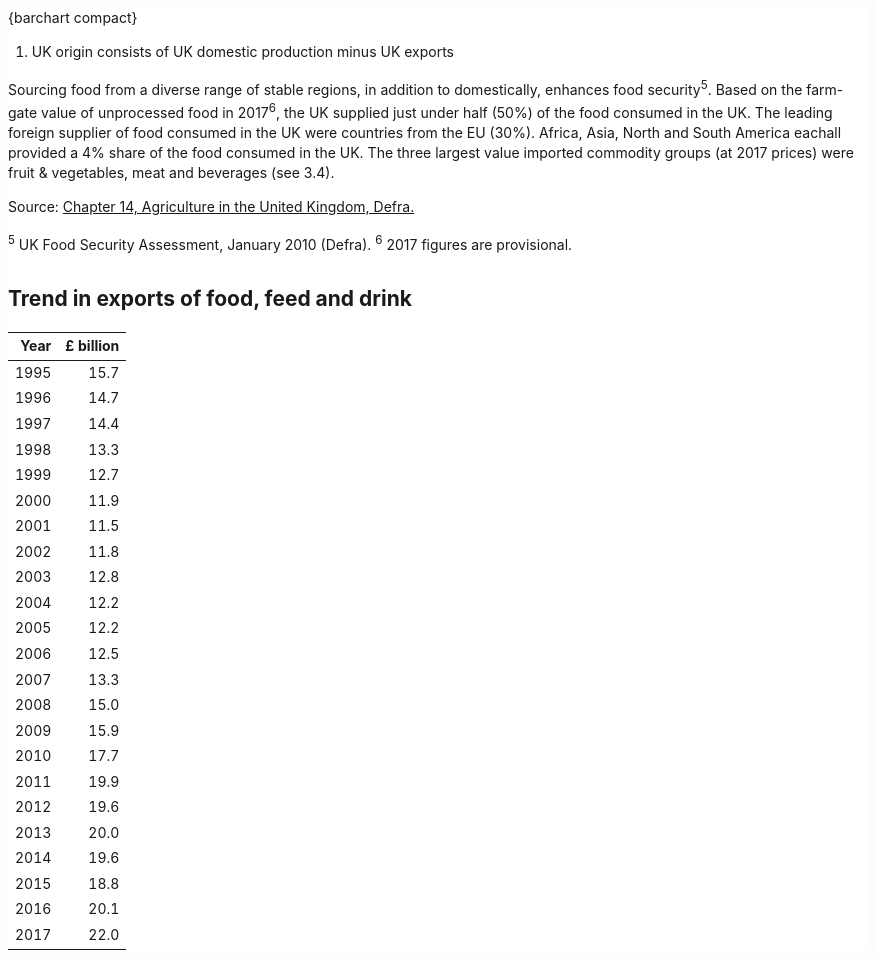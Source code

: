 {barchart compact}

1.  UK origin consists of UK domestic production minus UK exports

Sourcing food from a diverse range of stable regions, in addition to
domestically, enhances food security<sup>5</sup>. Based on the farm-gate
value of unprocessed food in 2017<sup>6</sup>, the UK supplied just
under half (50%) of the food consumed in the UK. The leading foreign
supplier of food consumed in the UK were countries from the EU (30%).
Africa, Asia, North and South America eachall provided a 4% share of the
food consumed in the UK. The three largest value imported commodity
groups (at 2017 prices) were fruit & vegetables, meat and beverages (see
3.4).

Source: [Chapter 14, Agriculture in the United Kingdom,
Defra.](https://www.gov.uk/government/statistics/agriculture-in-the-united-kingdom-2017)

<sup>5</sup> UK Food Security Assessment, January 2010 (Defra).
<sup>6</sup> 2017 figures are provisional.

Trend in exports of food, feed and drink
----------------------------------------

|  Year|  £ billion|
|-----:|----------:|
|  1995|       15.7|
|  1996|       14.7|
|  1997|       14.4|
|  1998|       13.3|
|  1999|       12.7|
|  2000|       11.9|
|  2001|       11.5|
|  2002|       11.8|
|  2003|       12.8|
|  2004|       12.2|
|  2005|       12.2|
|  2006|       12.5|
|  2007|       13.3|
|  2008|       15.0|
|  2009|       15.9|
|  2010|       17.7|
|  2011|       19.9|
|  2012|       19.6|
|  2013|       20.0|
|  2014|       19.6|
|  2015|       18.8|
|  2016|       20.1|
|  2017|       22.0|

